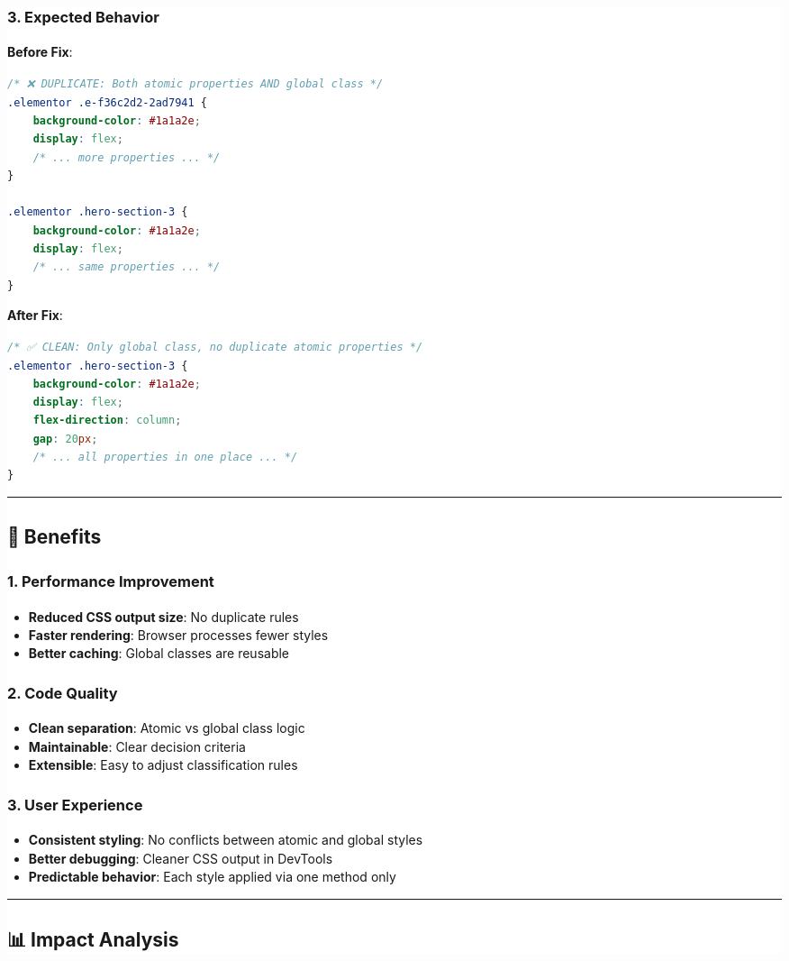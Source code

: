 ### **3. Expected Behavior**
**Before Fix**:
```css
/* ❌ DUPLICATE: Both atomic properties AND global class */
.elementor .e-f36c2d2-2ad7941 {
    background-color: #1a1a2e;
    display: flex;
    /* ... more properties ... */
}

.elementor .hero-section-3 {
    background-color: #1a1a2e;
    display: flex;
    /* ... same properties ... */
}
```

**After Fix**:
```css
/* ✅ CLEAN: Only global class, no duplicate atomic properties */
.elementor .hero-section-3 {
    background-color: #1a1a2e;
    display: flex;
    flex-direction: column;
    gap: 20px;
    /* ... all properties in one place ... */
}
```

---

## 🚀 **Benefits**

### **1. Performance Improvement**
- **Reduced CSS output size**: No duplicate rules
- **Faster rendering**: Browser processes fewer styles
- **Better caching**: Global classes are reusable

### **2. Code Quality**
- **Clean separation**: Atomic vs global class logic
- **Maintainable**: Clear decision criteria
- **Extensible**: Easy to adjust classification rules

### **3. User Experience**
- **Consistent styling**: No conflicts between atomic and global styles
- **Better debugging**: Cleaner CSS output in DevTools
- **Predictable behavior**: Each style applied via one method only

---

## 📊 **Impact Analysis**
